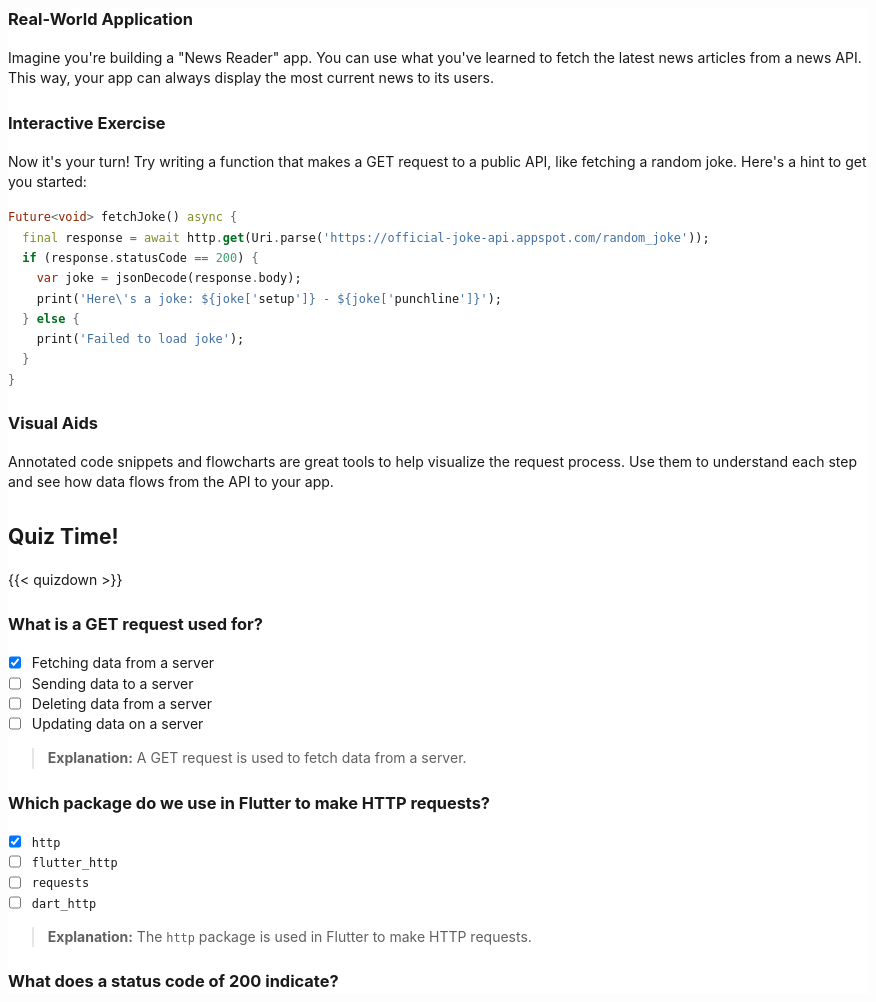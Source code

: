 ### Real-World Application

Imagine you're building a "News Reader" app. You can use what you've learned to fetch the latest news articles from a news API. This way, your app can always display the most current news to its users.

### Interactive Exercise

Now it's your turn! Try writing a function that makes a GET request to a public API, like fetching a random joke. Here's a hint to get you started:

```dart
Future<void> fetchJoke() async {
  final response = await http.get(Uri.parse('https://official-joke-api.appspot.com/random_joke'));
  if (response.statusCode == 200) {
    var joke = jsonDecode(response.body);
    print('Here\'s a joke: ${joke['setup']} - ${joke['punchline']}');
  } else {
    print('Failed to load joke');
  }
}
```

### Visual Aids

Annotated code snippets and flowcharts are great tools to help visualize the request process. Use them to understand each step and see how data flows from the API to your app.

## Quiz Time!

{{< quizdown >}}

### What is a GET request used for?

- [x] Fetching data from a server
- [ ] Sending data to a server
- [ ] Deleting data from a server
- [ ] Updating data on a server

> **Explanation:** A GET request is used to fetch data from a server.

### Which package do we use in Flutter to make HTTP requests?

- [x] `http`
- [ ] `flutter_http`
- [ ] `requests`
- [ ] `dart_http`

> **Explanation:** The `http` package is used in Flutter to make HTTP requests.

### What does a status code of 200 indicate?
